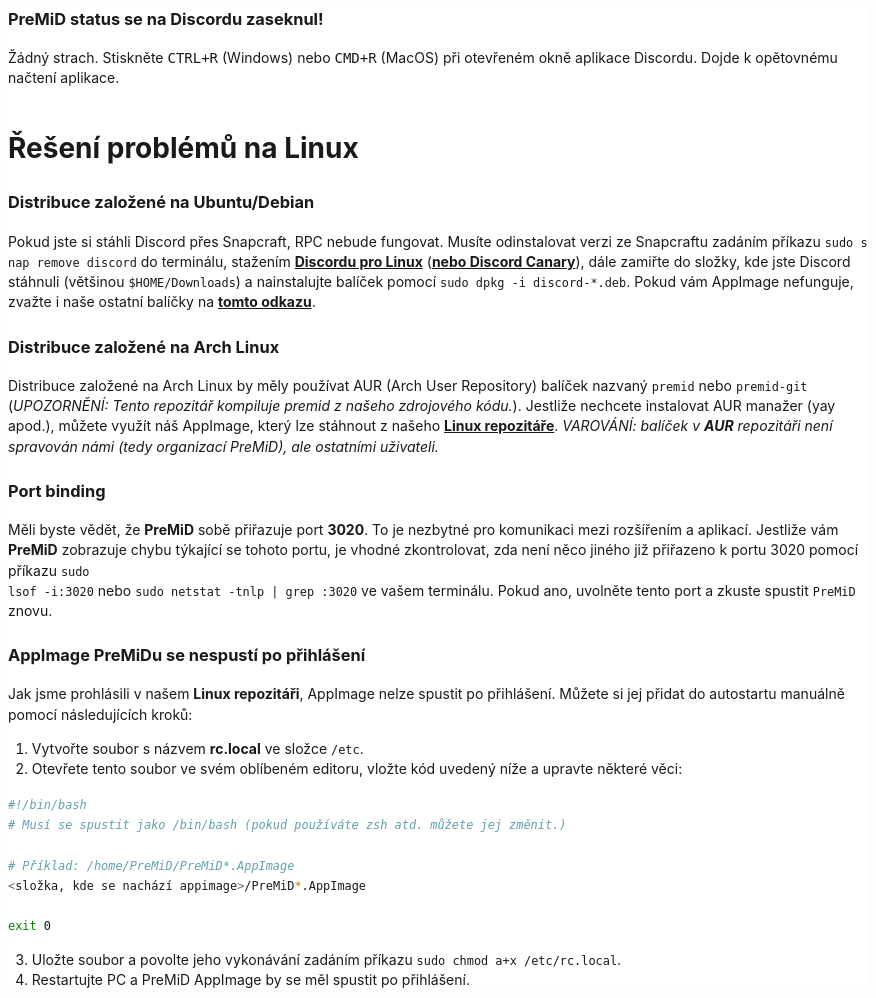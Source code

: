 ### PreMiD status se na Discordu zaseknul!
Žádný strach. Stiskněte <kbd>CTRL+R</kbd> (Windows) nebo <kbd>CMD+R</kbd> (MacOS) při otevřeném okně aplikace Discordu. Dojde k opětovnému načtení aplikace.

<a name="linux"></a>

# Řešení problémů na Linux
### Distribuce založené na Ubuntu/Debian
Pokud jste si stáhli Discord přes Snapcraft, RPC nebude fungovat. Musíte odinstalovat verzi ze Snapcraftu zadáním příkazu `sudo snap remove discord` do terminálu, stažením **[Discordu pro Linux](https://discordapp.com/api/download?platform=linux)** (**[nebo Discord Canary](https://discordapp.com/api/canary/download?platform=linux)**), dále zamiřte do složky, kde jste Discord stáhnuli (většinou `$HOME/Downloads`) a nainstalujte balíček pomocí `sudo dpkg -i discord-*.deb`. Pokud vám AppImage nefunguje, zvažte i naše ostatní balíčky na **[tomto odkazu](https://packagecloud.io/premid/linux)**.

### Distribuce založené na Arch Linux
Distribuce založené na Arch Linux by měly používat AUR (Arch User Repository) balíček nazvaný <code>premid</code> nebo <code>premid-git</code> (<em x-id="3">UPOZORNĚNÍ: Tento repozitář kompiluje premid z našeho zdrojového kódu.</em>). Jestliže nechcete instalovat AUR manažer (yay apod.), můžete využít náš AppImage, který lze stáhnout z našeho <strong x-id="1"><a href="https://github.com/premid/linux/releases">Linux repozitáře</a></strong>.
<em x-id="3">VAROVÁNÍ: balíček v <strong x-id="1">AUR</strong> repozitáři není spravován námi (tedy organizací PreMiD), ale ostatními uživateli.</em>

### Port binding
Měli byste vědět, že <strong x-id="1">PreMiD</strong> sobě přiřazuje port <strong x-id="1">3020</strong>. To je nezbytné pro komunikaci mezi rozšířením a aplikací. Jestliže vám <strong x-id="1">PreMiD</strong> zobrazuje chybu týkající se tohoto portu, je vhodné zkontrolovat, zda není něco jiného již přiřazeno k portu 3020 pomocí příkazu <code>sudo lsof -i:3020</code> nebo <code>sudo netstat -tnlp | grep :3020</code> ve vašem terminálu. Pokud ano, uvolněte tento port a zkuste spustit <code>PreMiD</code> znovu.

### AppImage PreMiDu se nespustí po přihlášení
Jak jsme prohlásili v našem **Linux repozitáři**, AppImage nelze spustit po přihlášení. Můžete si jej přidat do autostartu manuálně pomocí následujících kroků:
1. Vytvořte soubor s názvem <strong x-id="1">rc.local</strong> ve složce <code>/etc</code>.
2. Otevřete tento soubor ve svém oblíbeném editoru, vložte kód uvedený níže a upravte některé věci:
```bash
#!/bin/bash
# Musí se spustit jako /bin/bash (pokud používáte zsh atd. můžete jej změnit.)

# Příklad: /home/PreMiD/PreMiD*.AppImage
<složka, kde se nachází appimage>/PreMiD*.AppImage

exit 0
```
3. Uložte soubor a povolte jeho vykonávání zadáním příkazu `sudo chmod a+x /etc/rc.local`.
4. Restartujte PC a PreMiD AppImage by se měl spustit po přihlášení.
